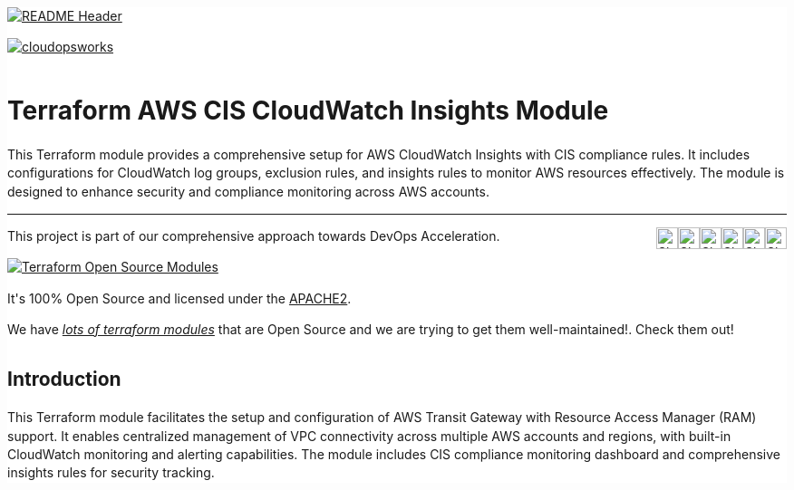 
[![README Header][readme_header_img]][readme_header_link]

[![cloudopsworks][logo]](https://cloudops.works/)

# Terraform AWS CIS CloudWatch Insights Module




This Terraform module provides a comprehensive setup for AWS CloudWatch Insights with CIS compliance rules. 
It includes configurations for CloudWatch log groups, exclusion rules, and insights rules to monitor AWS resources effectively. 
The module is designed to enhance security and compliance monitoring across AWS accounts.


---

This project is part of our comprehensive approach towards DevOps Acceleration. 
[<img align="right" title="Share via Email" width="24" height="24" src="https://docs.cloudops.works/images/ionicons/ios-mail.svg"/>][share_email]
[<img align="right" title="Share on Google+" width="24" height="24" src="https://docs.cloudops.works/images/ionicons/logo-googleplus.svg" />][share_googleplus]
[<img align="right" title="Share on Facebook" width="24" height="24" src="https://docs.cloudops.works/images/ionicons/logo-facebook.svg" />][share_facebook]
[<img align="right" title="Share on Reddit" width="24" height="24" src="https://docs.cloudops.works/images/ionicons/logo-reddit.svg" />][share_reddit]
[<img align="right" title="Share on LinkedIn" width="24" height="24" src="https://docs.cloudops.works/images/ionicons/logo-linkedin.svg" />][share_linkedin]
[<img align="right" title="Share on Twitter" width="24" height="24" src="https://docs.cloudops.works/images/ionicons/logo-twitter.svg" />][share_twitter]


[![Terraform Open Source Modules](https://docs.cloudops.works/images/terraform-open-source-modules.svg)][terraform_modules]



It's 100% Open Source and licensed under the [APACHE2](LICENSE).







We have [*lots of terraform modules*][terraform_modules] that are Open Source and we are trying to get them well-maintained!. Check them out!






## Introduction

This Terraform module facilitates the setup and configuration of AWS Transit Gateway with Resource Access Manager (RAM) support. 
It enables centralized management of VPC connectivity across multiple AWS accounts and regions, with built-in CloudWatch monitoring 
and alerting capabilities. The module includes CIS compliance monitoring dashboard and comprehensive insights rules for security tracking.


  [berahac_homepage]: https://github.com/berahac
  [berahac_avatar]: https://github.com/berahac.png?size=50
  [logo]: https://cloudops.works/logo-300x69.svg
  [docs]: https://cowk.io/docs?utm_source=github&utm_medium=readme&utm_campaign=cloudopsworks/terraform-module-aws-cloudwatch-insights-cis&utm_content=docs
  [website]: https://cowk.io/homepage?utm_source=github&utm_medium=readme&utm_campaign=cloudopsworks/terraform-module-aws-cloudwatch-insights-cis&utm_content=website
  [github]: https://cowk.io/github?utm_source=github&utm_medium=readme&utm_campaign=cloudopsworks/terraform-module-aws-cloudwatch-insights-cis&utm_content=github
  [jobs]: https://cowk.io/jobs?utm_source=github&utm_medium=readme&utm_campaign=cloudopsworks/terraform-module-aws-cloudwatch-insights-cis&utm_content=jobs
  [hire]: https://cowk.io/hire?utm_source=github&utm_medium=readme&utm_campaign=cloudopsworks/terraform-module-aws-cloudwatch-insights-cis&utm_content=hire
  [slack]: https://cowk.io/slack?utm_source=github&utm_medium=readme&utm_campaign=cloudopsworks/terraform-module-aws-cloudwatch-insights-cis&utm_content=slack
  [linkedin]: https://cowk.io/linkedin?utm_source=github&utm_medium=readme&utm_campaign=cloudopsworks/terraform-module-aws-cloudwatch-insights-cis&utm_content=linkedin
  [twitter]: https://cowk.io/twitter?utm_source=github&utm_medium=readme&utm_campaign=cloudopsworks/terraform-module-aws-cloudwatch-insights-cis&utm_content=twitter
  [testimonial]: https://cowk.io/leave-testimonial?utm_source=github&utm_medium=readme&utm_campaign=cloudopsworks/terraform-module-aws-cloudwatch-insights-cis&utm_content=testimonial
  [office_hours]: https://cloudops.works/office-hours?utm_source=github&utm_medium=readme&utm_campaign=cloudopsworks/terraform-module-aws-cloudwatch-insights-cis&utm_content=office_hours
  [newsletter]: https://cowk.io/newsletter?utm_source=github&utm_medium=readme&utm_campaign=cloudopsworks/terraform-module-aws-cloudwatch-insights-cis&utm_content=newsletter
  [email]: https://cowk.io/email?utm_source=github&utm_medium=readme&utm_campaign=cloudopsworks/terraform-module-aws-cloudwatch-insights-cis&utm_content=email
  [commercial_support]: https://cowk.io/commercial-support?utm_source=github&utm_medium=readme&utm_campaign=cloudopsworks/terraform-module-aws-cloudwatch-insights-cis&utm_content=commercial_support
  [we_love_open_source]: https://cowk.io/we-love-open-source?utm_source=github&utm_medium=readme&utm_campaign=cloudopsworks/terraform-module-aws-cloudwatch-insights-cis&utm_content=we_love_open_source
  [terraform_modules]: https://cowk.io/terraform-modules?utm_source=github&utm_medium=readme&utm_campaign=cloudopsworks/terraform-module-aws-cloudwatch-insights-cis&utm_content=terraform_modules
  [readme_header_img]: https://cloudops.works/readme/header/img
  [readme_header_link]: https://cloudops.works/readme/header/link?utm_source=github&utm_medium=readme&utm_campaign=cloudopsworks/terraform-module-aws-cloudwatch-insights-cis&utm_content=readme_header_link
  [readme_footer_img]: https://cloudops.works/readme/footer/img
  [readme_footer_link]: https://cloudops.works/readme/footer/link?utm_source=github&utm_medium=readme&utm_campaign=cloudopsworks/terraform-module-aws-cloudwatch-insights-cis&utm_content=readme_footer_link
  [readme_commercial_support_img]: https://cloudops.works/readme/commercial-support/img
  [readme_commercial_support_link]: https://cloudops.works/readme/commercial-support/link?utm_source=github&utm_medium=readme&utm_campaign=cloudopsworks/terraform-module-aws-cloudwatch-insights-cis&utm_content=readme_commercial_support_link
  [share_twitter]: https://twitter.com/intent/tweet/?text=Terraform+AWS+CIS+CloudWatch+Insights+Module&url=https://github.com/cloudopsworks/terraform-module-aws-cloudwatch-insights-cis
  [share_linkedin]: https://www.linkedin.com/shareArticle?mini=true&title=Terraform+AWS+CIS+CloudWatch+Insights+Module&url=https://github.com/cloudopsworks/terraform-module-aws-cloudwatch-insights-cis
  [share_reddit]: https://reddit.com/submit/?url=https://github.com/cloudopsworks/terraform-module-aws-cloudwatch-insights-cis
  [share_facebook]: https://facebook.com/sharer/sharer.php?u=https://github.com/cloudopsworks/terraform-module-aws-cloudwatch-insights-cis
  [share_googleplus]: https://plus.google.com/share?url=https://github.com/cloudopsworks/terraform-module-aws-cloudwatch-insights-cis
  [share_email]: mailto:?subject=Terraform+AWS+CIS+CloudWatch+Insights+Module&body=https://github.com/cloudopsworks/terraform-module-aws-cloudwatch-insights-cis
  [beacon]: https://ga-beacon.cloudops.works/G-7XWMFVFXZT/cloudopsworks/terraform-module-aws-cloudwatch-insights-cis?pixel&cs=github&cm=readme&an=terraform-module-aws-cloudwatch-insights-cis